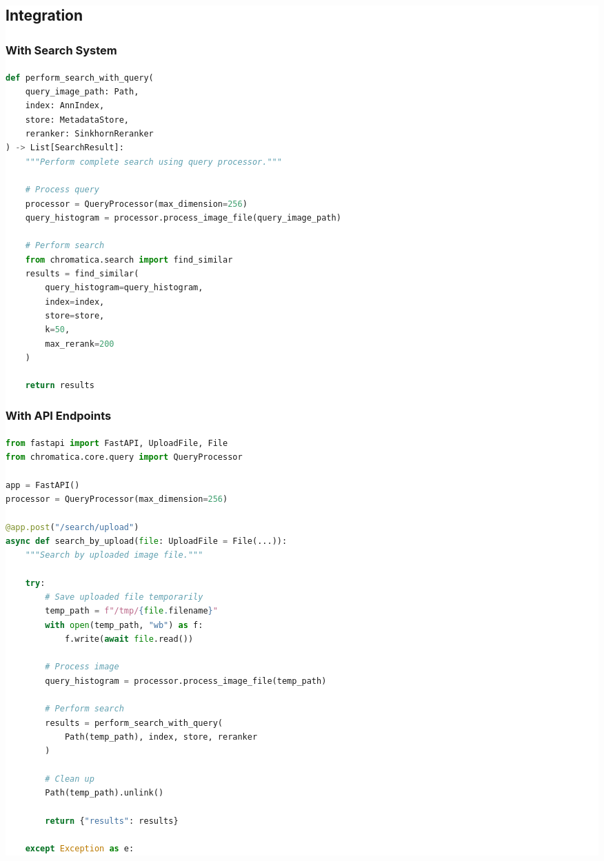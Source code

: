 
## Integration

### With Search System

```python
def perform_search_with_query(
    query_image_path: Path,
    index: AnnIndex,
    store: MetadataStore,
    reranker: SinkhornReranker
) -> List[SearchResult]:
    """Perform complete search using query processor."""

    # Process query
    processor = QueryProcessor(max_dimension=256)
    query_histogram = processor.process_image_file(query_image_path)

    # Perform search
    from chromatica.search import find_similar
    results = find_similar(
        query_histogram=query_histogram,
        index=index,
        store=store,
        k=50,
        max_rerank=200
    )

    return results
```

### With API Endpoints

```python
from fastapi import FastAPI, UploadFile, File
from chromatica.core.query import QueryProcessor

app = FastAPI()
processor = QueryProcessor(max_dimension=256)

@app.post("/search/upload")
async def search_by_upload(file: UploadFile = File(...)):
    """Search by uploaded image file."""

    try:
        # Save uploaded file temporarily
        temp_path = f"/tmp/{file.filename}"
        with open(temp_path, "wb") as f:
            f.write(await file.read())

        # Process image
        query_histogram = processor.process_image_file(temp_path)

        # Perform search
        results = perform_search_with_query(
            Path(temp_path), index, store, reranker
        )

        # Clean up
        Path(temp_path).unlink()

        return {"results": results}

    except Exception as e:
```